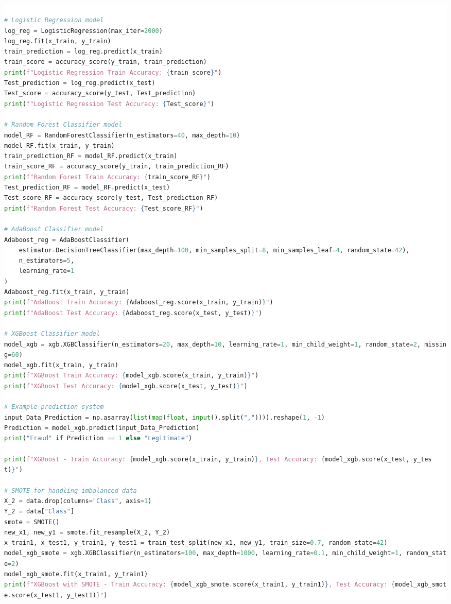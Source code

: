 ```python

# Logistic Regression model
log_reg = LogisticRegression(max_iter=2000)
log_reg.fit(x_train, y_train)
train_prediction = log_reg.predict(x_train)
train_score = accuracy_score(y_train, train_prediction)
print(f"Logistic Regression Train Accuracy: {train_score}")
Test_prediction = log_reg.predict(x_test)
Test_score = accuracy_score(y_test, Test_prediction)
print(f"Logistic Regression Test Accuracy: {Test_score}")

# Random Forest Classifier model
model_RF = RandomForestClassifier(n_estimators=40, max_depth=10)
model_RF.fit(x_train, y_train)
train_prediction_RF = model_RF.predict(x_train)
train_score_RF = accuracy_score(y_train, train_prediction_RF)
print(f"Random Forest Train Accuracy: {train_score_RF}")
Test_prediction_RF = model_RF.predict(x_test)
Test_score_RF = accuracy_score(y_test, Test_prediction_RF)
print(f"Random Forest Test Accuracy: {Test_score_RF}")

# AdaBoost Classifier model
Adaboost_reg = AdaBoostClassifier(
    estimator=DecisionTreeClassifier(max_depth=100, min_samples_split=8, min_samples_leaf=4, random_state=42),
    n_estimators=5,
    learning_rate=1
)
Adaboost_reg.fit(x_train, y_train)
print(f"AdaBoost Train Accuracy: {Adaboost_reg.score(x_train, y_train)}")
print(f"AdaBoost Test Accuracy: {Adaboost_reg.score(x_test, y_test)}")

# XGBoost Classifier model
model_xgb = xgb.XGBClassifier(n_estimators=20, max_depth=10, learning_rate=1, min_child_weight=1, random_state=2, missing=60)
model_xgb.fit(x_train, y_train)
print(f"XGBoost Train Accuracy: {model_xgb.score(x_train, y_train)}")
print(f"XGBoost Test Accuracy: {model_xgb.score(x_test, y_test)}")

# Example prediction system
input_Data_Prediction = np.asarray(list(map(float, input().split(",")))).reshape(1, -1)
Prediction = model_xgb.predict(input_Data_Prediction)
print("Fraud" if Prediction == 1 else "Legitimate")

print(f"XGBoost - Train Accuracy: {model_xgb.score(x_train, y_train)}, Test Accuracy: {model_xgb.score(x_test, y_test)}")

# SMOTE for handling imbalanced data
X_2 = data.drop(columns="Class", axis=1)
Y_2 = data["Class"]
smote = SMOTE()
new_x1, new_y1 = smote.fit_resample(X_2, Y_2)
x_train1, x_test1, y_train1, y_test1 = train_test_split(new_x1, new_y1, train_size=0.7, random_state=42)
model_xgb_smote = xgb.XGBClassifier(n_estimators=100, max_depth=1000, learning_rate=0.1, min_child_weight=1, random_state=2)
model_xgb_smote.fit(x_train1, y_train1)
print(f"XGBoost with SMOTE - Train Accuracy: {model_xgb_smote.score(x_train1, y_train1)}, Test Accuracy: {model_xgb_smote.score(x_test1, y_test1)}")

